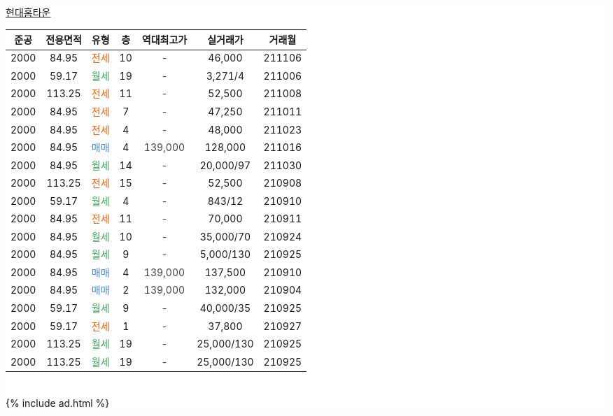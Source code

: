 <ins class="adsbygoogle"
     style="display:block"
     data-ad-client="ca-pub-2446590836940007"
     data-ad-slot="1659523306"
     data-ad-format="auto"
     data-full-width-responsive="true"></ins>
<script>
(adsbygoogle = window.adsbygoogle || []).push({});
</script>


[현대홈타운](https://search.naver.com/search.naver?query=%EC%84%9C%EC%9A%B8%ED%8A%B9%EB%B3%84%EC%8B%9C+%EB%A7%88%ED%8F%AC%EA%B5%AC+%EB%8F%84%ED%99%94%EB%8F%99+%ED%98%84%EB%8C%80%ED%99%88%ED%83%80%EC%9A%B4)

|준공|전용면적|유형|층|역대최고가|실거래가|거래월|
|:---:|:---:|:---:|:---:|:---:|:---:|:---:|
|2000|84.95|<span style="color:#ff5a00">전세</span>|10|<span style="color:#444444">-</span>|46,000|211106|
|2000|59.17|<span style="color:#34a853">월세</span>|19|<span style="color:#444444">-</span>|3,271/4|211006|
|2000|113.25|<span style="color:#ff5a00">전세</span>|11|<span style="color:#444444">-</span>|52,500|211008|
|2000|84.95|<span style="color:#ff5a00">전세</span>|7|<span style="color:#444444">-</span>|47,250|211011|
|2000|84.95|<span style="color:#ff5a00">전세</span>|4|<span style="color:#444444">-</span>|48,000|211023|
|2000|84.95|<span style="color:#4285f3">매매</span>|4|<span style="color:#444444">139,000</span>|128,000|211016|
|2000|84.95|<span style="color:#34a853">월세</span>|14|<span style="color:#444444">-</span>|20,000/97|211030|
|2000|113.25|<span style="color:#ff5a00">전세</span>|15|<span style="color:#444444">-</span>|52,500|210908|
|2000|59.17|<span style="color:#34a853">월세</span>|4|<span style="color:#444444">-</span>|843/12|210910|
|2000|84.95|<span style="color:#ff5a00">전세</span>|11|<span style="color:#444444">-</span>|70,000|210911|
|2000|84.95|<span style="color:#34a853">월세</span>|10|<span style="color:#444444">-</span>|35,000/70|210924|
|2000|84.95|<span style="color:#34a853">월세</span>|9|<span style="color:#444444">-</span>|5,000/130|210925|
|2000|84.95|<span style="color:#4285f3">매매</span>|4|<span style="color:#444444">139,000</span>|137,500|210910|
|2000|84.95|<span style="color:#4285f3">매매</span>|2|<span style="color:#444444">139,000</span>|132,000|210904|
|2000|59.17|<span style="color:#34a853">월세</span>|9|<span style="color:#444444">-</span>|40,000/35|210925|
|2000|59.17|<span style="color:#ff5a00">전세</span>|1|<span style="color:#444444">-</span>|37,800|210927|
|2000|113.25|<span style="color:#34a853">월세</span>|19|<span style="color:#444444">-</span>|25,000/130|210925|
|2000|113.25|<span style="color:#34a853">월세</span>|19|<span style="color:#444444">-</span>|25,000/130|210925|


<br>
{% include ad.html %}
<br>
